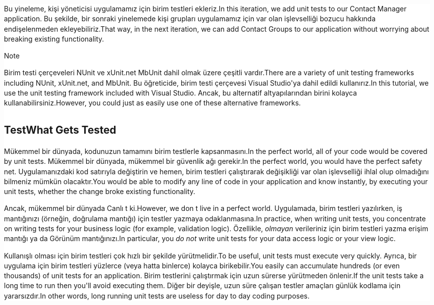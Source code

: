<span data-ttu-id="2cda2-162">Bu yineleme, kişi yöneticisi uygulamamız için birim testleri ekleriz.</span><span class="sxs-lookup"><span data-stu-id="2cda2-162">In this iteration, we add unit tests to our Contact Manager application.</span></span> <span data-ttu-id="2cda2-163">Bu şekilde, bir sonraki yinelemede kişi grupları uygulamamız için var olan işlevselliği bozucu hakkında endişelenmeden ekleyebiliriz.</span><span class="sxs-lookup"><span data-stu-id="2cda2-163">That way, in the next iteration, we can add Contact Groups to our application without worrying about breaking existing functionality.</span></span>

> [!NOTE] 
> 
> <span data-ttu-id="2cda2-164">Birim testi çerçeveleri NUnit ve xUnit.net MbUnit dahil olmak üzere çeşitli vardır.</span><span class="sxs-lookup"><span data-stu-id="2cda2-164">There are a variety of unit testing frameworks including NUnit, xUnit.net, and MbUnit.</span></span> <span data-ttu-id="2cda2-165">Bu öğreticide, birim testi çerçevesi Visual Studio'ya dahil edildi kullanırız.</span><span class="sxs-lookup"><span data-stu-id="2cda2-165">In this tutorial, we use the unit testing framework included with Visual Studio.</span></span> <span data-ttu-id="2cda2-166">Ancak, bu alternatif altyapılarından birini kolayca kullanabilirsiniz.</span><span class="sxs-lookup"><span data-stu-id="2cda2-166">However, you could just as easily use one of these alternative frameworks.</span></span>


## <a name="what-gets-tested"></a><span data-ttu-id="2cda2-167">Test</span><span class="sxs-lookup"><span data-stu-id="2cda2-167">What Gets Tested</span></span>

<span data-ttu-id="2cda2-168">Mükemmel bir dünyada, kodunuzun tamamını birim testlerle kapsanmasını.</span><span class="sxs-lookup"><span data-stu-id="2cda2-168">In the perfect world, all of your code would be covered by unit tests.</span></span> <span data-ttu-id="2cda2-169">Mükemmel bir dünyada, mükemmel bir güvenlik ağı gerekir.</span><span class="sxs-lookup"><span data-stu-id="2cda2-169">In the perfect world, you would have the perfect safety net.</span></span> <span data-ttu-id="2cda2-170">Uygulamanızdaki kod satırıyla değiştirin ve hemen, birim testleri çalıştırarak değişikliği var olan işlevselliği ihlal olup olmadığını bilmeniz mümkün olacaktır.</span><span class="sxs-lookup"><span data-stu-id="2cda2-170">You would be able to modify any line of code in your application and know instantly, by executing your unit tests, whether the change broke existing functionality.</span></span>

<span data-ttu-id="2cda2-171">Ancak, mükemmel bir dünyada Canlı t ki.</span><span class="sxs-lookup"><span data-stu-id="2cda2-171">However, we don t live in a perfect world.</span></span> <span data-ttu-id="2cda2-172">Uygulamada, birim testleri yazılırken, iş mantığınızı (örneğin, doğrulama mantığı) için testler yazmaya odaklanmasına.</span><span class="sxs-lookup"><span data-stu-id="2cda2-172">In practice, when writing unit tests, you concentrate on writing tests for your business logic (for example, validation logic).</span></span> <span data-ttu-id="2cda2-173">Özellikle, *olmayan* verileriniz için birim testleri yazma erişim mantığı ya da Görünüm mantığınızı.</span><span class="sxs-lookup"><span data-stu-id="2cda2-173">In particular, you *do not* write unit tests for your data access logic or your view logic.</span></span>

<span data-ttu-id="2cda2-174">Kullanışlı olması için birim testleri çok hızlı bir şekilde yürütmelidir.</span><span class="sxs-lookup"><span data-stu-id="2cda2-174">To be useful, unit tests must execute very quickly.</span></span> <span data-ttu-id="2cda2-175">Ayrıca, bir uygulama için birim testleri yüzlerce (veya hatta binlerce) kolayca birikebilir.</span><span class="sxs-lookup"><span data-stu-id="2cda2-175">You easily can accumulate hundreds (or even thousands) of unit tests for an application.</span></span> <span data-ttu-id="2cda2-176">Birim testlerini çalıştırmak için uzun sürerse yürütmeden önlenir.</span><span class="sxs-lookup"><span data-stu-id="2cda2-176">If the unit tests take a long time to run then you'll avoid executing them.</span></span> <span data-ttu-id="2cda2-177">Diğer bir deyişle, uzun süre çalışan testler amaçları günlük kodlama için yararsızdır.</span><span class="sxs-lookup"><span data-stu-id="2cda2-177">In other words, long running unit tests are useless for day to day coding purposes.</span></span>
